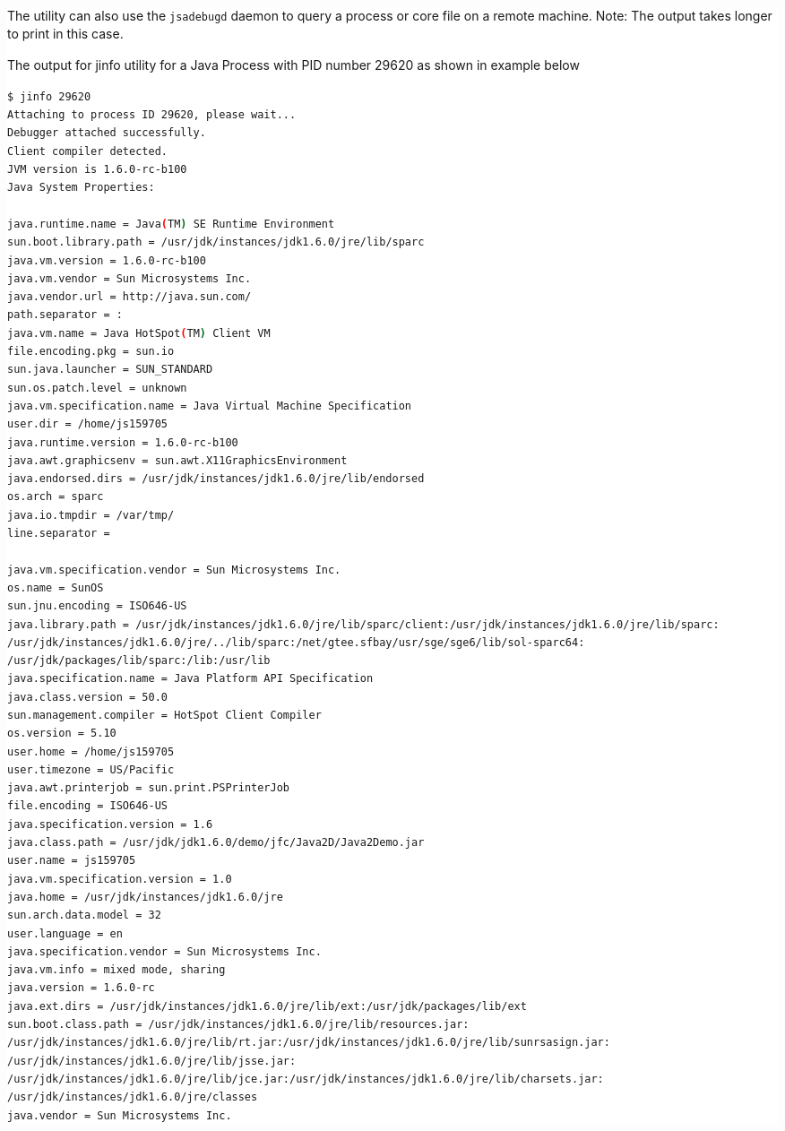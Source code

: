 The utility can also use the `jsadebugd` daemon to query a process or core file on a remote machine. Note: The output
takes longer to print in this case.

The output for jinfo utility for a Java Process with PID number 29620 as shown in example below

```bash
$ jinfo 29620
Attaching to process ID 29620, please wait...
Debugger attached successfully.
Client compiler detected.
JVM version is 1.6.0-rc-b100
Java System Properties:

java.runtime.name = Java(TM) SE Runtime Environment
sun.boot.library.path = /usr/jdk/instances/jdk1.6.0/jre/lib/sparc
java.vm.version = 1.6.0-rc-b100
java.vm.vendor = Sun Microsystems Inc.
java.vendor.url = http://java.sun.com/
path.separator = :
java.vm.name = Java HotSpot(TM) Client VM
file.encoding.pkg = sun.io
sun.java.launcher = SUN_STANDARD
sun.os.patch.level = unknown
java.vm.specification.name = Java Virtual Machine Specification
user.dir = /home/js159705
java.runtime.version = 1.6.0-rc-b100
java.awt.graphicsenv = sun.awt.X11GraphicsEnvironment
java.endorsed.dirs = /usr/jdk/instances/jdk1.6.0/jre/lib/endorsed
os.arch = sparc
java.io.tmpdir = /var/tmp/
line.separator =

java.vm.specification.vendor = Sun Microsystems Inc.
os.name = SunOS
sun.jnu.encoding = ISO646-US
java.library.path = /usr/jdk/instances/jdk1.6.0/jre/lib/sparc/client:/usr/jdk/instances/jdk1.6.0/jre/lib/sparc:
/usr/jdk/instances/jdk1.6.0/jre/../lib/sparc:/net/gtee.sfbay/usr/sge/sge6/lib/sol-sparc64:
/usr/jdk/packages/lib/sparc:/lib:/usr/lib
java.specification.name = Java Platform API Specification
java.class.version = 50.0
sun.management.compiler = HotSpot Client Compiler
os.version = 5.10
user.home = /home/js159705
user.timezone = US/Pacific
java.awt.printerjob = sun.print.PSPrinterJob
file.encoding = ISO646-US
java.specification.version = 1.6
java.class.path = /usr/jdk/jdk1.6.0/demo/jfc/Java2D/Java2Demo.jar
user.name = js159705
java.vm.specification.version = 1.0
java.home = /usr/jdk/instances/jdk1.6.0/jre
sun.arch.data.model = 32
user.language = en
java.specification.vendor = Sun Microsystems Inc.
java.vm.info = mixed mode, sharing
java.version = 1.6.0-rc
java.ext.dirs = /usr/jdk/instances/jdk1.6.0/jre/lib/ext:/usr/jdk/packages/lib/ext
sun.boot.class.path = /usr/jdk/instances/jdk1.6.0/jre/lib/resources.jar:
/usr/jdk/instances/jdk1.6.0/jre/lib/rt.jar:/usr/jdk/instances/jdk1.6.0/jre/lib/sunrsasign.jar:
/usr/jdk/instances/jdk1.6.0/jre/lib/jsse.jar:
/usr/jdk/instances/jdk1.6.0/jre/lib/jce.jar:/usr/jdk/instances/jdk1.6.0/jre/lib/charsets.jar:
/usr/jdk/instances/jdk1.6.0/jre/classes
java.vendor = Sun Microsystems Inc.
```